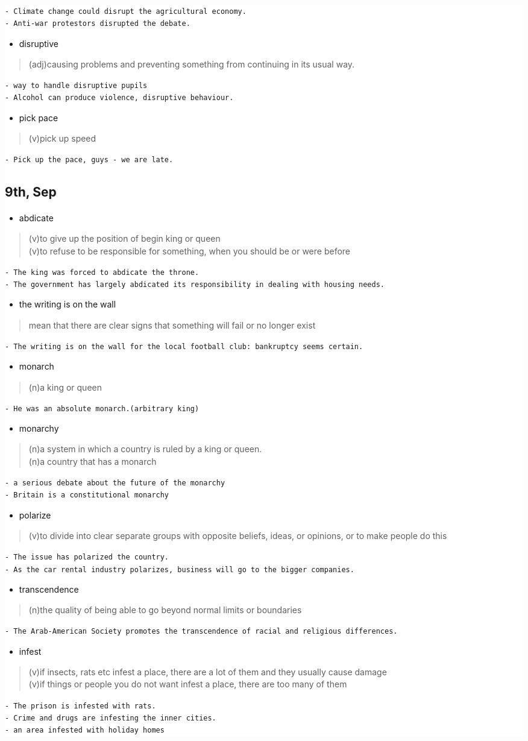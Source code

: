 	- Climate change could disrupt the agricultural economy.
	- Anti-war protestors disrupted the debate.

+ disruptive
> (adj)causing problems and preventing something from continuing in its usual way.

	- way to handle disruptive pupils
	- Alcohol can produce violence, disruptive behaviour.

+ pick pace 
> (v)pick up speed

	- Pick up the pace, guys - we are late.

## 9th, Sep

+ abdicate
> (v)to give up the position of begin king or queen</br>
  (v)to refuse to be responsible for something, when you should be or were before

  	- The king was forced to abdicate the throne.
  	- The government has largely abdicated its responsibility in dealing with housing needs.

+ the writing is on the wall
> mean that there are clear signs that something will fail or no longer exist

	- The writing is on the wall for the local football club: bankruptcy seems certain.

+ monarch
> (n)a king or queen

	- He was an absolute monarch.(arbitrary king)

+ monarchy
> (n)a system in which a country is ruled by a king or queen.</br>
  (n)a country that has a monarch

  	- a serious debate about the future of the monarchy
  	- Britain is a constitutional monarchy

+ polarize
> (v)to divide into clear separate groups with opposite beliefs, ideas, or opinions, or to make people do this

	- The issue has polarized the country.
	- As the car rental industry polarizes, business will go to the bigger companies.

+ transcendence
> (n)the quality of being able to go beyond normal limits or boundaries

	- The Arab-American Society promotes the transcendence of racial and religious differences.

+ infest
> (v)if insects, rats etc infest a place, there are a lot of them and they usually cause damage</br>
  (v)if things or people you do not want infest a place, there are too many of them

  	- The prison is infested with rats.
  	- Crime and drugs are infesting the inner cities.
  	- an area infested with holiday homes
